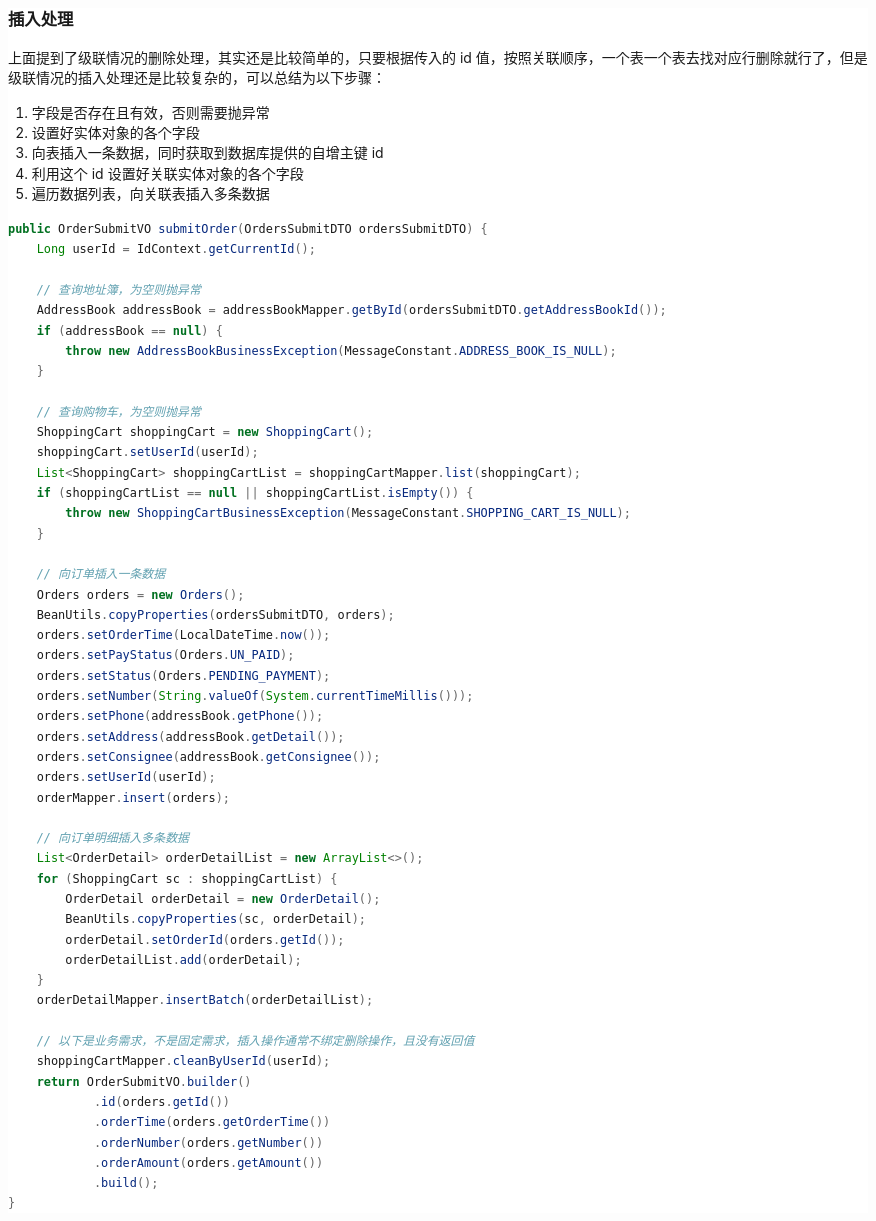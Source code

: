 ### 插入处理

上面提到了级联情况的删除处理，其实还是比较简单的，只要根据传入的 id 值，按照关联顺序，一个表一个表去找对应行删除就行了，但是级联情况的插入处理还是比较复杂的，可以总结为以下步骤：

1. 字段是否存在且有效，否则需要抛异常
2. 设置好实体对象的各个字段
3. 向表插入一条数据，同时获取到数据库提供的自增主键 id
4. 利用这个 id 设置好关联实体对象的各个字段
5. 遍历数据列表，向关联表插入多条数据

```java
public OrderSubmitVO submitOrder(OrdersSubmitDTO ordersSubmitDTO) {
    Long userId = IdContext.getCurrentId();

    // 查询地址簿，为空则抛异常
    AddressBook addressBook = addressBookMapper.getById(ordersSubmitDTO.getAddressBookId());
    if (addressBook == null) {
        throw new AddressBookBusinessException(MessageConstant.ADDRESS_BOOK_IS_NULL);
    }

    // 查询购物车，为空则抛异常
    ShoppingCart shoppingCart = new ShoppingCart();
    shoppingCart.setUserId(userId);
    List<ShoppingCart> shoppingCartList = shoppingCartMapper.list(shoppingCart);
    if (shoppingCartList == null || shoppingCartList.isEmpty()) {
        throw new ShoppingCartBusinessException(MessageConstant.SHOPPING_CART_IS_NULL);
    }

    // 向订单插入一条数据
    Orders orders = new Orders();
    BeanUtils.copyProperties(ordersSubmitDTO, orders);
    orders.setOrderTime(LocalDateTime.now());
    orders.setPayStatus(Orders.UN_PAID);
    orders.setStatus(Orders.PENDING_PAYMENT);
    orders.setNumber(String.valueOf(System.currentTimeMillis()));
    orders.setPhone(addressBook.getPhone());
    orders.setAddress(addressBook.getDetail());
    orders.setConsignee(addressBook.getConsignee());
    orders.setUserId(userId);
    orderMapper.insert(orders);

    // 向订单明细插入多条数据
    List<OrderDetail> orderDetailList = new ArrayList<>();
    for (ShoppingCart sc : shoppingCartList) {
        OrderDetail orderDetail = new OrderDetail();
        BeanUtils.copyProperties(sc, orderDetail);
        orderDetail.setOrderId(orders.getId());
        orderDetailList.add(orderDetail);
    }
    orderDetailMapper.insertBatch(orderDetailList);

  	// 以下是业务需求，不是固定需求，插入操作通常不绑定删除操作，且没有返回值
    shoppingCartMapper.cleanByUserId(userId);
    return OrderSubmitVO.builder()
            .id(orders.getId())
            .orderTime(orders.getOrderTime())
            .orderNumber(orders.getNumber())
            .orderAmount(orders.getAmount())
            .build();
}
```
